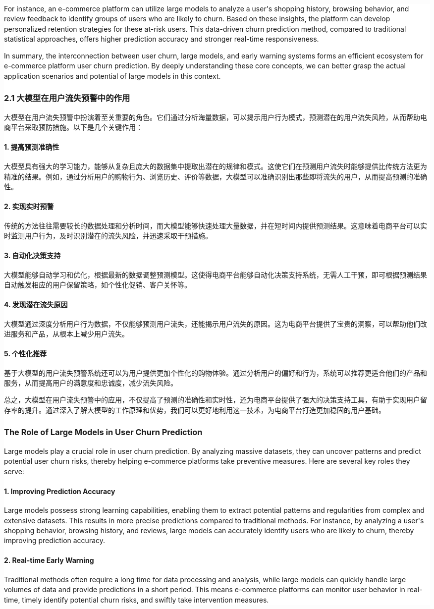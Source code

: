 For instance, an e-commerce platform can utilize large models to analyze a user's shopping history, browsing behavior, and review feedback to identify groups of users who are likely to churn. Based on these insights, the platform can develop personalized retention strategies for these at-risk users. This data-driven churn prediction method, compared to traditional statistical approaches, offers higher prediction accuracy and stronger real-time responsiveness.

In summary, the interconnection between user churn, large models, and early warning systems forms an efficient ecosystem for e-commerce platform user churn prediction. By deeply understanding these core concepts, we can better grasp the actual application scenarios and potential of large models in this context.

### 2.1 大模型在用户流失预警中的作用

大模型在用户流失预警中扮演着至关重要的角色。它们通过分析海量数据，可以揭示用户行为模式，预测潜在的用户流失风险，从而帮助电商平台采取预防措施。以下是几个关键作用：

#### 1. 提高预测准确性

大模型具有强大的学习能力，能够从复杂且庞大的数据集中提取出潜在的规律和模式。这使它们在预测用户流失时能够提供比传统方法更为精准的结果。例如，通过分析用户的购物行为、浏览历史、评价等数据，大模型可以准确识别出那些即将流失的用户，从而提高预测的准确性。

#### 2. 实现实时预警

传统的方法往往需要较长的数据处理和分析时间，而大模型能够快速处理大量数据，并在短时间内提供预测结果。这意味着电商平台可以实时监测用户行为，及时识别潜在的流失风险，并迅速采取干预措施。

#### 3. 自动化决策支持

大模型能够自动学习和优化，根据最新的数据调整预测模型。这使得电商平台能够自动化决策支持系统，无需人工干预，即可根据预测结果自动触发相应的用户保留策略，如个性化促销、客户关怀等。

#### 4. 发现潜在流失原因

大模型通过深度分析用户行为数据，不仅能够预测用户流失，还能揭示用户流失的原因。这为电商平台提供了宝贵的洞察，可以帮助他们改进服务和产品，从根本上减少用户流失。

#### 5. 个性化推荐

基于大模型的用户流失预警系统还可以为用户提供更加个性化的购物体验。通过分析用户的偏好和行为，系统可以推荐更适合他们的产品和服务，从而提高用户的满意度和忠诚度，减少流失风险。

总之，大模型在用户流失预警中的应用，不仅提高了预测的准确性和实时性，还为电商平台提供了强大的决策支持工具，有助于实现用户留存率的提升。通过深入了解大模型的工作原理和优势，我们可以更好地利用这一技术，为电商平台打造更加稳固的用户基础。

### The Role of Large Models in User Churn Prediction

Large models play a crucial role in user churn prediction. By analyzing massive datasets, they can uncover patterns and predict potential user churn risks, thereby helping e-commerce platforms take preventive measures. Here are several key roles they serve:

#### 1. Improving Prediction Accuracy

Large models possess strong learning capabilities, enabling them to extract potential patterns and regularities from complex and extensive datasets. This results in more precise predictions compared to traditional methods. For instance, by analyzing a user's shopping behavior, browsing history, and reviews, large models can accurately identify users who are likely to churn, thereby improving prediction accuracy.

#### 2. Real-time Early Warning

Traditional methods often require a long time for data processing and analysis, while large models can quickly handle large volumes of data and provide predictions in a short period. This means e-commerce platforms can monitor user behavior in real-time, timely identify potential churn risks, and swiftly take intervention measures.
